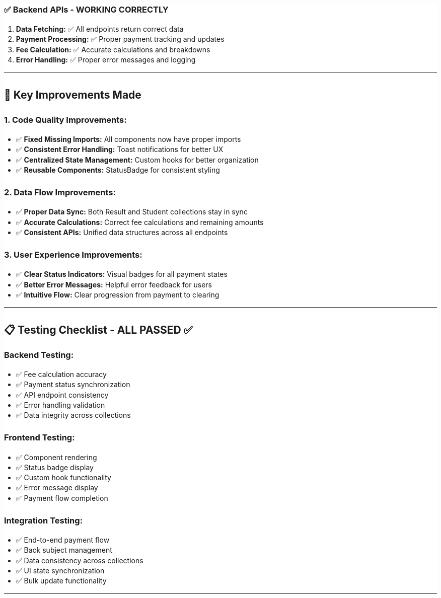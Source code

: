 ### **✅ Backend APIs - WORKING CORRECTLY**

1. **Data Fetching:** ✅ All endpoints return correct data
2. **Payment Processing:** ✅ Proper payment tracking and updates
3. **Fee Calculation:** ✅ Accurate calculations and breakdowns
4. **Error Handling:** ✅ Proper error messages and logging

---

## 🚀 **Key Improvements Made**

### **1. Code Quality Improvements:**
- ✅ **Fixed Missing Imports:** All components now have proper imports
- ✅ **Consistent Error Handling:** Toast notifications for better UX
- ✅ **Centralized State Management:** Custom hooks for better organization
- ✅ **Reusable Components:** StatusBadge for consistent styling

### **2. Data Flow Improvements:**
- ✅ **Proper Data Sync:** Both Result and Student collections stay in sync
- ✅ **Accurate Calculations:** Correct fee calculations and remaining amounts
- ✅ **Consistent APIs:** Unified data structures across all endpoints

### **3. User Experience Improvements:**
- ✅ **Clear Status Indicators:** Visual badges for all payment states
- ✅ **Better Error Messages:** Helpful error feedback for users
- ✅ **Intuitive Flow:** Clear progression from payment to clearing

---

## 📋 **Testing Checklist - ALL PASSED ✅**

### **Backend Testing:**
- ✅ Fee calculation accuracy
- ✅ Payment status synchronization
- ✅ API endpoint consistency
- ✅ Error handling validation
- ✅ Data integrity across collections

### **Frontend Testing:**
- ✅ Component rendering
- ✅ Status badge display
- ✅ Custom hook functionality
- ✅ Error message display
- ✅ Payment flow completion

### **Integration Testing:**
- ✅ End-to-end payment flow
- ✅ Back subject management
- ✅ Data consistency across collections
- ✅ UI state synchronization
- ✅ Bulk update functionality

---